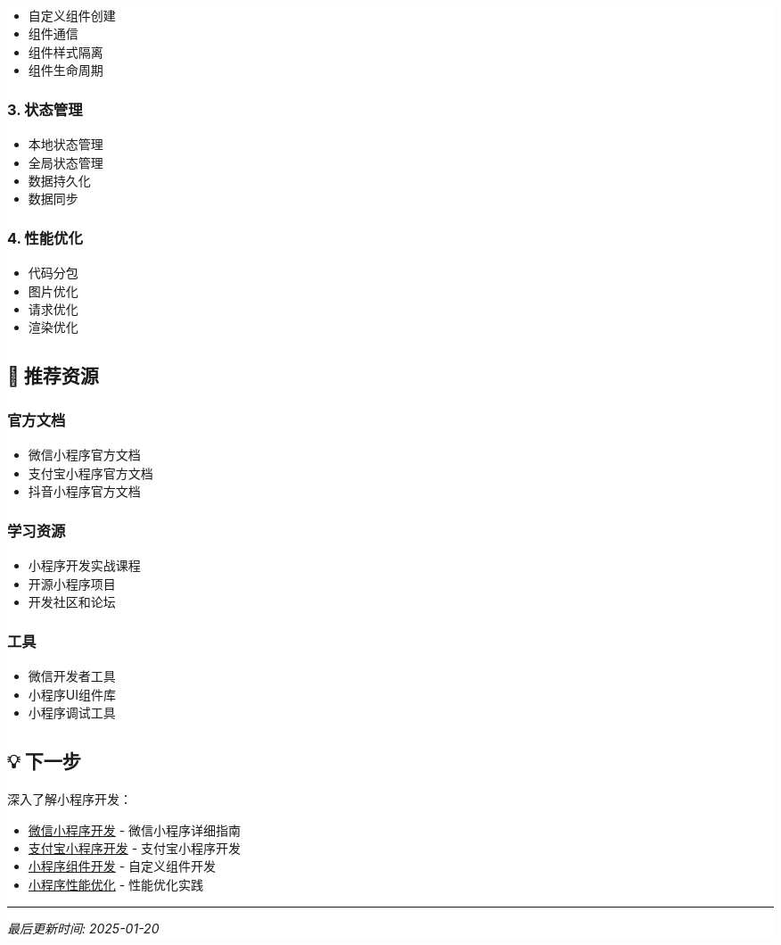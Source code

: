 - 自定义组件创建
- 组件通信
- 组件样式隔离
- 组件生命周期

### 3. 状态管理

- 本地状态管理
- 全局状态管理
- 数据持久化
- 数据同步

### 4. 性能优化

- 代码分包
- 图片优化
- 请求优化
- 渲染优化

## 📖 推荐资源

### 官方文档

- 微信小程序官方文档
- 支付宝小程序官方文档
- 抖音小程序官方文档

### 学习资源

- 小程序开发实战课程
- 开源小程序项目
- 开发社区和论坛

### 工具

- 微信开发者工具
- 小程序UI组件库
- 小程序调试工具

## 💡 下一步

深入了解小程序开发：

- [微信小程序开发](./wechat-miniprogram.md) - 微信小程序详细指南
- [支付宝小程序开发](./alipay-miniprogram.md) - 支付宝小程序开发
- [小程序组件开发](./components.md) - 自定义组件开发
- [小程序性能优化](./performance.md) - 性能优化实践

---

*最后更新时间: 2025-01-20*

